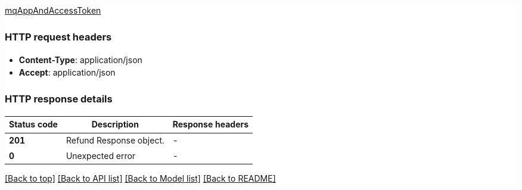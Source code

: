 [mqAppAndAccessToken](../README.md#mqAppAndAccessToken)

### HTTP request headers

 - **Content-Type**: application/json
 - **Accept**: application/json


### HTTP response details
| Status code | Description | Response headers |
|-------------|-------------|------------------|
|**201** | Refund Response object. |  -  |
|**0** | Unexpected error |  -  |

[[Back to top]](#) [[Back to API list]](../README.md#documentation-for-api-endpoints) [[Back to Model list]](../README.md#documentation-for-models) [[Back to README]](../README.md)

